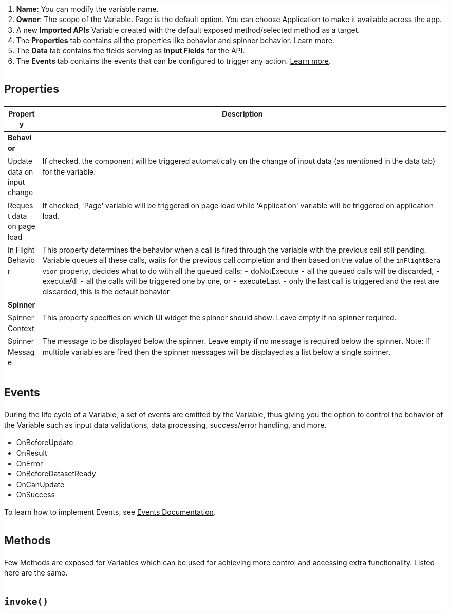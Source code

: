 1. **Name**: You can modify the variable name.
2. **Owner**: The scope of the Variable. Page is the default option. You can choose Application to make it available across the app.
3. A new **Imported APIs** Variable created with the default exposed method/selected method as a target.
4. The **Properties** tab contains all the properties like behavior and spinner behavior. [Learn more](#properties).
5. The **Data** tab contains the fields serving as **Input Fields** for the API.
6. The **Events** tab contains the events that can be configured to trigger any action. [Learn more](#events).

## Properties

| **Property** | **Description** |
| --- | --- |
| **Behavior** ||
| Update data on input change | If checked, the component will be triggered automatically on the change of input data (as mentioned in the data tab) for the variable. |
| Request data on page load | If checked, 'Page' variable will be triggered on page load while 'Application' variable will be triggered on application load. |
| In Flight Behavior | This property determines the behavior when a call is fired through the variable with the previous call still pending. Variable queues all these calls, waits for the previous call completion and then based on the value of the `inFlightBehavior` property, decides what to do with all the queued calls:   - doNotExecute - all the queued calls will be discarded,  - executeAll - all the calls will be triggered one by one, or  - executeLast - only the last call is triggered and the rest are discarded, this is the default behavior|
| **Spinner** |
| Spinner Context | This property specifies on which UI widget the spinner should show. Leave empty if no spinner required. |
| Spinner Message | The message to be displayed below the spinner. Leave empty if no message is required below the spinner. Note: If multiple variables are fired then the spinner messages will be displayed as a list below a single spinner. |

## Events

During the life cycle of a Variable, a set of events are emitted by the Variable, thus giving you the option to control the behavior of the Variable such as input data validations, data processing, success/error handling, and more. 

- OnBeforeUpdate
- OnResult
- OnError
- OnBeforeDatasetReady
- OnCanUpdate
- OnSuccess

To learn how to implement Events, see [Events Documentation](/learn/app-development/variables/events).

## Methods

Few Methods are exposed for Variables which can be used for achieving more control and accessing extra functionality. Listed here are the same.

## `invoke()`
